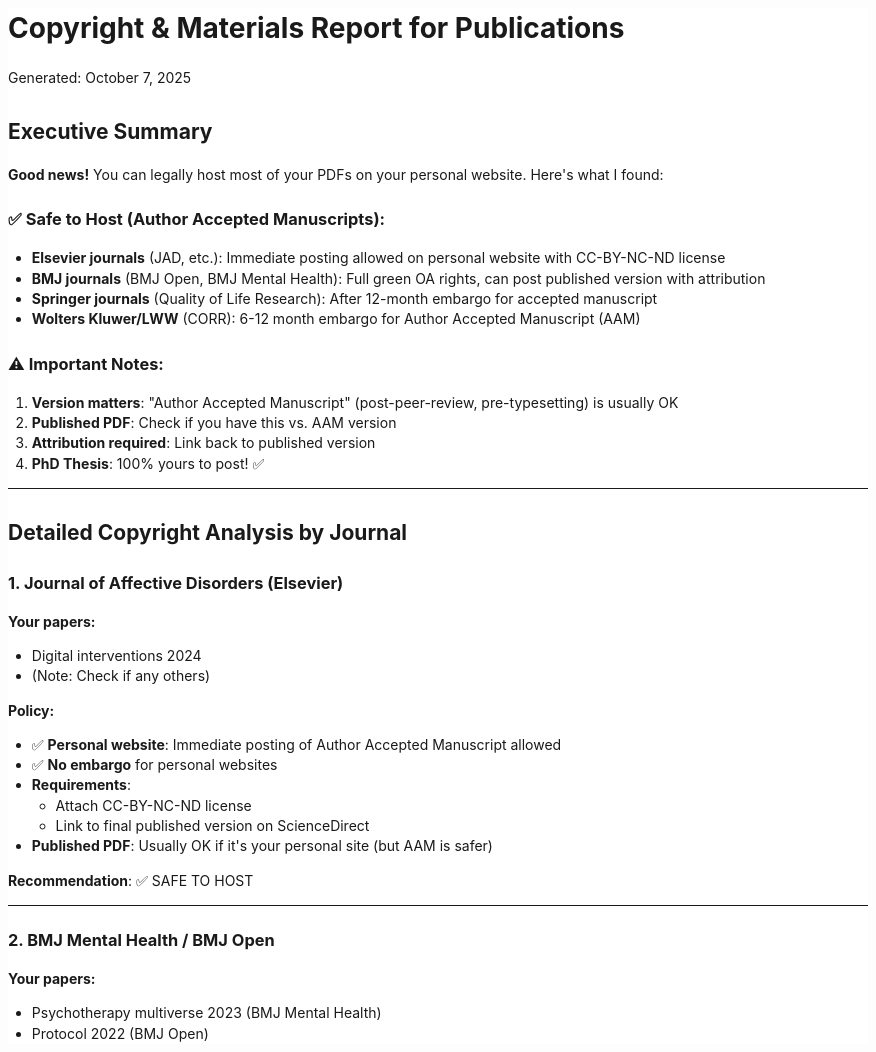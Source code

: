 # Copyright & Materials Report for Publications

Generated: October 7, 2025

## Executive Summary

**Good news!** You can legally host most of your PDFs on your personal website. Here's what I found:

### ✅ Safe to Host (Author Accepted Manuscripts):
- **Elsevier journals** (JAD, etc.): Immediate posting allowed on personal website with CC-BY-NC-ND license
- **BMJ journals** (BMJ Open, BMJ Mental Health): Full green OA rights, can post published version with attribution
- **Springer journals** (Quality of Life Research): After 12-month embargo for accepted manuscript
- **Wolters Kluwer/LWW** (CORR): 6-12 month embargo for Author Accepted Manuscript (AAM)

### ⚠️ Important Notes:
1. **Version matters**: "Author Accepted Manuscript" (post-peer-review, pre-typesetting) is usually OK
2. **Published PDF**: Check if you have this vs. AAM version
3. **Attribution required**: Link back to published version
4. **PhD Thesis**: 100% yours to post! ✅

---

## Detailed Copyright Analysis by Journal

### 1. Journal of Affective Disorders (Elsevier)
**Your papers:**
- Digital interventions 2024
- (Note: Check if any others)

**Policy:**
- ✅ **Personal website**: Immediate posting of Author Accepted Manuscript allowed
- ✅ **No embargo** for personal websites
- **Requirements**:
  - Attach CC-BY-NC-ND license
  - Link to final published version on ScienceDirect
- **Published PDF**: Usually OK if it's your personal site (but AAM is safer)

**Recommendation**: ✅ SAFE TO HOST

---

### 2. BMJ Mental Health / BMJ Open
**Your papers:**
- Psychotherapy multiverse 2023 (BMJ Mental Health)
- Protocol 2022 (BMJ Open)
